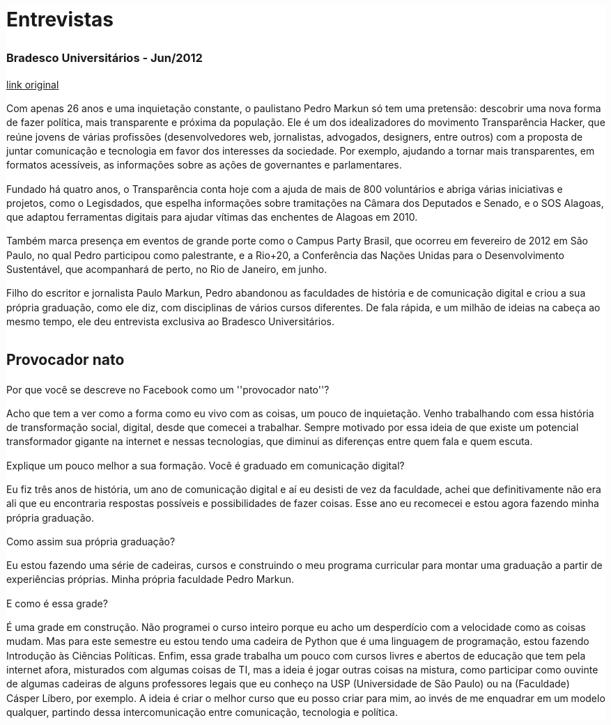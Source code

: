 # Entrevistas
### Bradesco Universitários - Jun/2012

[link original](http://www.bradescouniversitarios.com.br/contauniversitaria/?vgnextoid=3c7f0a9197dc7310VgnVCM1000003e2ad70aRCRD)

Com apenas 26 anos e uma inquietação constante, o paulistano Pedro Markun só tem uma pretensão: descobrir uma nova forma de fazer política, mais transparente e próxima da população. Ele é um dos idealizadores do movimento Transparência Hacker, que reúne jovens de várias profissões (desenvolvedores web, jornalistas, advogados, designers, entre outros) com a proposta de juntar comunicação e tecnologia em favor dos interesses da sociedade. Por exemplo, ajudando a tornar mais transparentes, em formatos acessíveis, as informações sobre as ações de governantes e parlamentares.

Fundado há quatro anos, o Transparência conta hoje com a ajuda de mais de 800 voluntários e abriga várias iniciativas e projetos, como o Legisdados, que espelha informações sobre tramitações na Câmara dos Deputados e Senado, e o SOS Alagoas, que adaptou ferramentas digitais para ajudar vítimas das enchentes de Alagoas em 2010.

Também marca presença em eventos de grande porte como o Campus Party Brasil, que ocorreu em fevereiro de 2012 em São Paulo, no qual Pedro participou como palestrante, e a Rio+20, a Conferência das Nações Unidas para o Desenvolvimento Sustentável, que acompanhará de perto, no Rio de Janeiro, em junho.

Filho do escritor e jornalista Paulo Markun, Pedro abandonou as faculdades de história e de comunicação digital e criou a sua própria graduação, como ele diz, com disciplinas de vários cursos diferentes. De fala rápida, e um milhão de ideias na cabeça ao mesmo tempo, ele deu entrevista exclusiva ao Bradesco Universitários.

## Provocador nato

Por que você se descreve no Facebook como um ''provocador nato''?

Acho que tem a ver como a forma como eu vivo com as coisas, um pouco de inquietação. Venho trabalhando com essa história de transformação social, digital, desde que comecei a trabalhar. Sempre motivado por essa ideia de que existe um potencial transformador gigante na internet e nessas tecnologias, que diminui as diferenças entre quem fala e quem escuta. 

Explique um pouco melhor a sua formação. Você é graduado em comunicação digital?

Eu fiz três anos de história, um ano de comunicação digital e aí eu desisti de vez da faculdade, achei que definitivamente não era ali que eu encontraria respostas possíveis e possibilidades de fazer coisas. Esse ano eu recomecei e estou agora fazendo minha própria graduação.

Como assim sua própria graduação?

Eu estou fazendo uma série de cadeiras, cursos e construindo o meu programa curricular para montar uma graduação a partir de experiências próprias. Minha própria faculdade Pedro Markun.

E como é essa grade?

É uma grade em construção. Não programei o curso inteiro porque eu acho um desperdício com a velocidade como as coisas mudam. Mas para este semestre eu estou tendo uma cadeira de Python que é uma linguagem de programação, estou fazendo Introdução às Ciências Políticas. Enfim, essa grade trabalha um pouco com cursos livres e abertos de educação que tem pela internet afora, misturados com algumas coisas de TI, mas a ideia é jogar outras coisas na mistura, como participar como ouvinte de algumas cadeiras de alguns professores legais que eu conheço na USP (Universidade de São Paulo) ou na (Faculdade) Cásper Líbero, por exemplo.  A ideia é criar o melhor curso que eu posso criar para mim, ao invés de me enquadrar em um modelo qualquer, partindo dessa intercomunicação entre comunicação, tecnologia e política.
